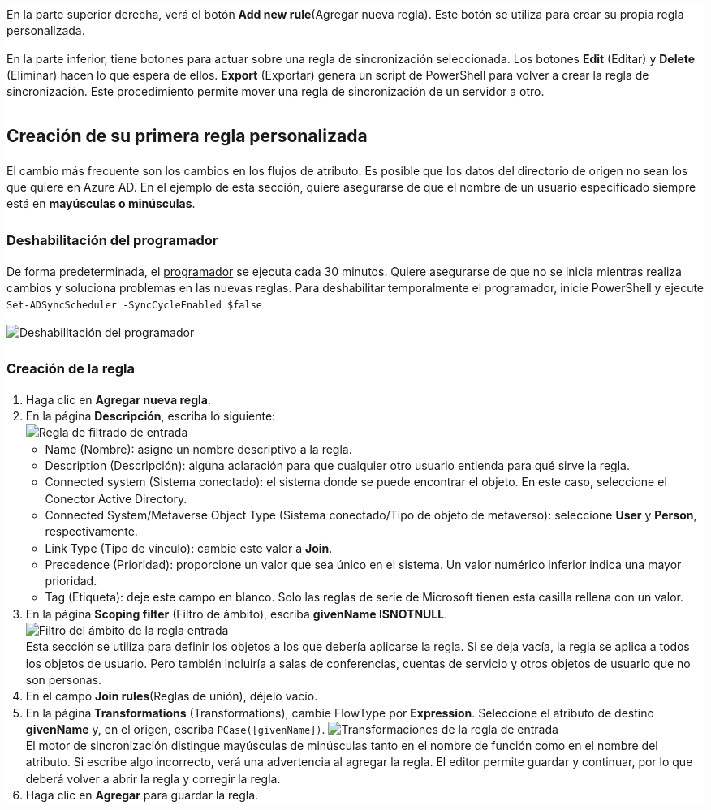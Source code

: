 En la parte superior derecha, verá el botón **Add new rule**(Agregar nueva regla). Este botón se utiliza para crear su propia regla personalizada.

En la parte inferior, tiene botones para actuar sobre una regla de sincronización seleccionada. Los botones **Edit** (Editar) y **Delete** (Eliminar) hacen lo que espera de ellos. **Export** (Exportar) genera un script de PowerShell para volver a crear la regla de sincronización. Este procedimiento permite mover una regla de sincronización de un servidor a otro.

## <a name="create-your-first-custom-rule"></a>Creación de su primera regla personalizada
El cambio más frecuente son los cambios en los flujos de atributo. Es posible que los datos del directorio de origen no sean los que quiere en Azure AD. En el ejemplo de esta sección, quiere asegurarse de que el nombre de un usuario especificado siempre está en **mayúsculas o minúsculas**.

### <a name="disable-the-scheduler"></a>Deshabilitación del programador
De forma predeterminada, el [programador](active-directory-aadconnectsync-feature-scheduler.md) se ejecuta cada 30 minutos. Quiere asegurarse de que no se inicia mientras realiza cambios y soluciona problemas en las nuevas reglas. Para deshabilitar temporalmente el programador, inicie PowerShell y ejecute `Set-ADSyncScheduler -SyncCycleEnabled $false`

![Deshabilitación del programador](./media/active-directory-aadconnectsync-change-the-configuration/schedulerdisable.png)  

### <a name="create-the-rule"></a>Creación de la regla
1. Haga clic en **Agregar nueva regla**.
2. En la página **Descripción**, escriba lo siguiente:  
   ![Regla de filtrado de entrada](./media/active-directory-aadconnectsync-change-the-configuration/description2.png)  
   * Name (Nombre): asigne un nombre descriptivo a la regla.
   * Description (Descripción): alguna aclaración para que cualquier otro usuario entienda para qué sirve la regla.
   * Connected system (Sistema conectado): el sistema donde se puede encontrar el objeto. En este caso, seleccione el Conector Active Directory.
   * Connected System/Metaverse Object Type (Sistema conectado/Tipo de objeto de metaverso): seleccione **User** y **Person**, respectivamente.
   * Link Type (Tipo de vínculo): cambie este valor a **Join**.
   * Precedence (Prioridad): proporcione un valor que sea único en el sistema. Un valor numérico inferior indica una mayor prioridad.
   * Tag (Etiqueta): deje este campo en blanco. Solo las reglas de serie de Microsoft tienen esta casilla rellena con un valor.
3. En la página **Scoping filter** (Filtro de ámbito), escriba **givenName ISNOTNULL**.  
   ![Filtro del ámbito de la regla entrada](./media/active-directory-aadconnectsync-change-the-configuration/scopingfilter.png)  
   Esta sección se utiliza para definir los objetos a los que debería aplicarse la regla. Si se deja vacía, la regla se aplica a todos los objetos de usuario. Pero también incluiría a salas de conferencias, cuentas de servicio y otros objetos de usuario que no son personas.
4. En el campo **Join rules**(Reglas de unión), déjelo vacío.
5. En la página **Transformations** (Transformations), cambie FlowType por **Expression**. Seleccione el atributo de destino **givenName** y, en el origen, escriba `PCase([givenName])`.
   ![Transformaciones de la regla de entrada](./media/active-directory-aadconnectsync-change-the-configuration/transformations.png)  
   El motor de sincronización distingue mayúsculas de minúsculas tanto en el nombre de función como en el nombre del atributo. Si escribe algo incorrecto, verá una advertencia al agregar la regla. El editor permite guardar y continuar, por lo que deberá volver a abrir la regla y corregir la regla.
6. Haga clic en **Agregar** para guardar la regla.
